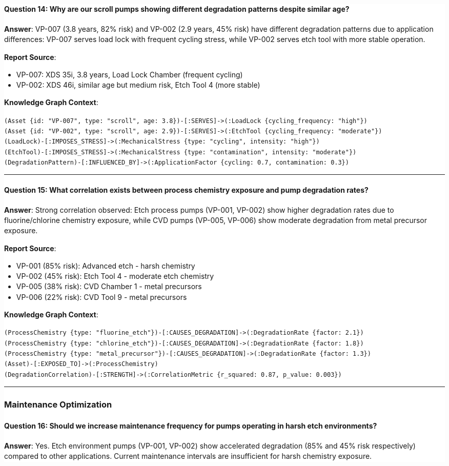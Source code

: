 
#### Question 14: Why are our scroll pumps showing different degradation patterns despite similar age?

**Answer**: VP-007 (3.8 years, 82% risk) and VP-002 (2.9 years, 45% risk) have different degradation patterns due to application differences: VP-007 serves load lock with frequent cycling stress, while VP-002 serves etch tool with more stable operation.

**Report Source**: 
- VP-007: XDS 35i, 3.8 years, Load Lock Chamber (frequent cycling)
- VP-002: XDS 46i, similar age but medium risk, Etch Tool 4 (more stable)

**Knowledge Graph Context**:
```cypher
(Asset {id: "VP-007", type: "scroll", age: 3.8})-[:SERVES]->(:LoadLock {cycling_frequency: "high"})
(Asset {id: "VP-002", type: "scroll", age: 2.9})-[:SERVES]->(:EtchTool {cycling_frequency: "moderate"})
(LoadLock)-[:IMPOSES_STRESS]->(:MechanicalStress {type: "cycling", intensity: "high"})
(EtchTool)-[:IMPOSES_STRESS]->(:MechanicalStress {type: "contamination", intensity: "moderate"})
(DegradationPattern)-[:INFLUENCED_BY]->(:ApplicationFactor {cycling: 0.7, contamination: 0.3})
```

---

#### Question 15: What correlation exists between process chemistry exposure and pump degradation rates?

**Answer**: Strong correlation observed: Etch process pumps (VP-001, VP-002) show higher degradation rates due to fluorine/chlorine chemistry exposure, while CVD pumps (VP-005, VP-006) show moderate degradation from metal precursor exposure.

**Report Source**: 
- VP-001 (85% risk): Advanced etch - harsh chemistry
- VP-002 (45% risk): Etch Tool 4 - moderate etch chemistry
- VP-005 (38% risk): CVD Chamber 1 - metal precursors
- VP-006 (22% risk): CVD Tool 9 - metal precursors

**Knowledge Graph Context**:
```cypher
(ProcessChemistry {type: "fluorine_etch"})-[:CAUSES_DEGRADATION]->(:DegradationRate {factor: 2.1})
(ProcessChemistry {type: "chlorine_etch"})-[:CAUSES_DEGRADATION]->(:DegradationRate {factor: 1.8})
(ProcessChemistry {type: "metal_precursor"})-[:CAUSES_DEGRADATION]->(:DegradationRate {factor: 1.3})
(Asset)-[:EXPOSED_TO]->(:ProcessChemistry)
(DegradationCorrelation)-[:STRENGTH]->(:CorrelationMetric {r_squared: 0.87, p_value: 0.003})
```

---

### Maintenance Optimization

#### Question 16: Should we increase maintenance frequency for pumps operating in harsh etch environments?

**Answer**: Yes. Etch environment pumps (VP-001, VP-002) show accelerated degradation (85% and 45% risk respectively) compared to other applications. Current maintenance intervals are insufficient for harsh chemistry exposure.
